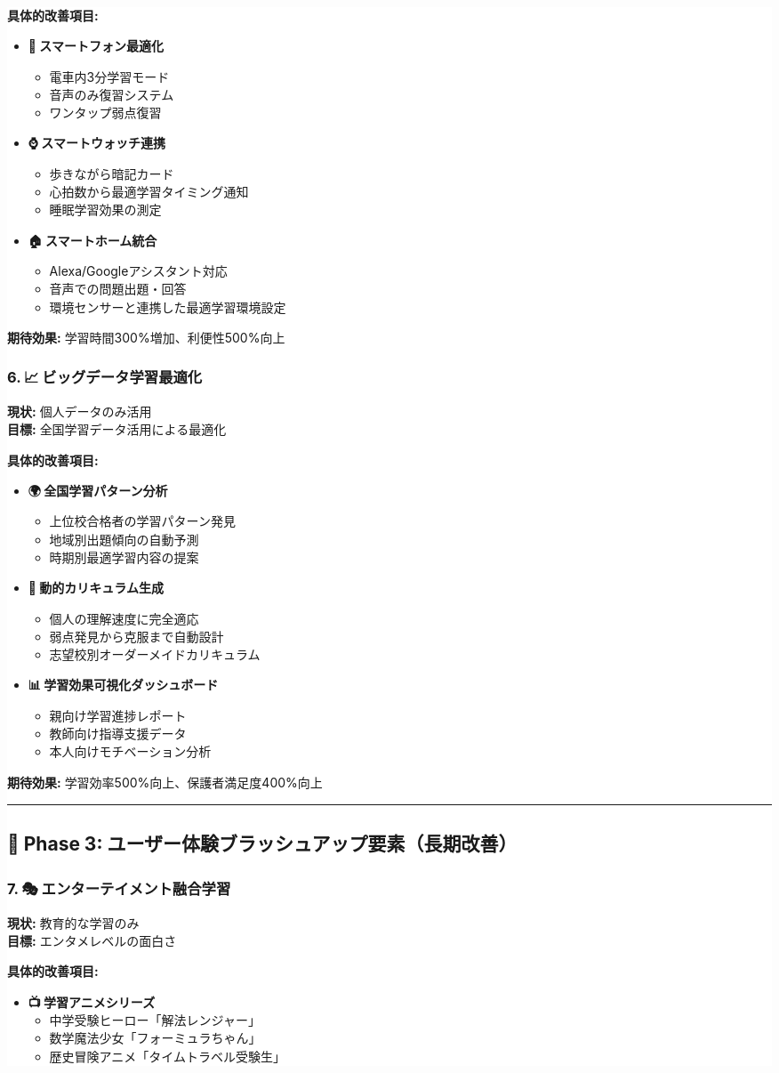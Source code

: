 **具体的改善項目:**
- **📱 スマートフォン最適化**
  - 電車内3分学習モード
  - 音声のみ復習システム
  - ワンタップ弱点復習

- **⌚ スマートウォッチ連携**
  - 歩きながら暗記カード
  - 心拍数から最適学習タイミング通知
  - 睡眠学習効果の測定

- **🏠 スマートホーム統合**
  - Alexa/Googleアシスタント対応
  - 音声での問題出題・回答
  - 環境センサーと連携した最適学習環境設定

**期待効果:** 学習時間300%増加、利便性500%向上

### 6. 📈 ビッグデータ学習最適化
**現状:** 個人データのみ活用  
**目標:** 全国学習データ活用による最適化

**具体的改善項目:**
- **🌍 全国学習パターン分析**
  - 上位校合格者の学習パターン発見
  - 地域別出題傾向の自動予測
  - 時期別最適学習内容の提案

- **🔄 動的カリキュラム生成**
  - 個人の理解速度に完全適応
  - 弱点発見から克服まで自動設計
  - 志望校別オーダーメイドカリキュラム

- **📊 学習効果可視化ダッシュボード**
  - 親向け学習進捗レポート
  - 教師向け指導支援データ
  - 本人向けモチベーション分析

**期待効果:** 学習効率500%向上、保護者満足度400%向上

---

## 🎨 Phase 3: ユーザー体験ブラッシュアップ要素（長期改善）

### 7. 🎭 エンターテイメント融合学習
**現状:** 教育的な学習のみ  
**目標:** エンタメレベルの面白さ

**具体的改善項目:**
- **📺 学習アニメシリーズ**
  - 中学受験ヒーロー「解法レンジャー」
  - 数学魔法少女「フォーミュラちゃん」
  - 歴史冒険アニメ「タイムトラベル受験生」
